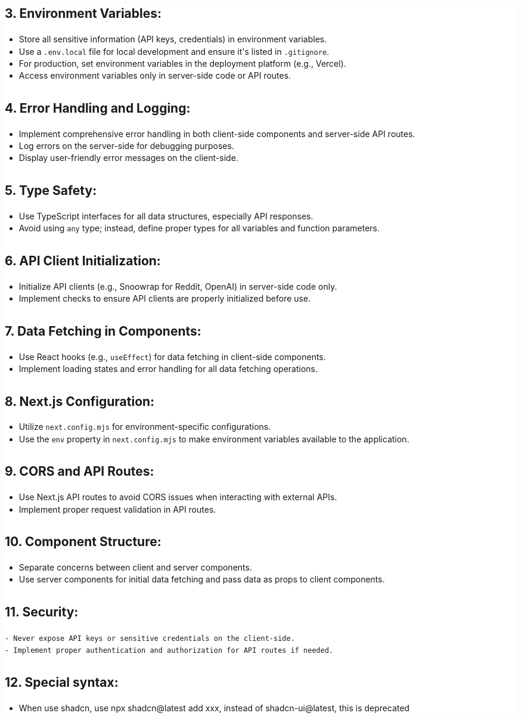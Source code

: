 ## 3. Environment Variables:

- Store all sensitive information (API keys, credentials) in environment variables.
- Use a `.env.local` file for local development and ensure it's listed in `.gitignore`.
- For production, set environment variables in the deployment platform (e.g., Vercel).
- Access environment variables only in server-side code or API routes.

## 4. Error Handling and Logging:

- Implement comprehensive error handling in both client-side components and server-side API routes.
- Log errors on the server-side for debugging purposes.
- Display user-friendly error messages on the client-side.

## 5. Type Safety:

- Use TypeScript interfaces for all data structures, especially API responses.
- Avoid using `any` type; instead, define proper types for all variables and function parameters.

## 6. API Client Initialization:

- Initialize API clients (e.g., Snoowrap for Reddit, OpenAI) in server-side code only.
- Implement checks to ensure API clients are properly initialized before use.

## 7. Data Fetching in Components:

- Use React hooks (e.g., `useEffect`) for data fetching in client-side components.
- Implement loading states and error handling for all data fetching operations.

## 8. Next.js Configuration:

- Utilize `next.config.mjs` for environment-specific configurations.
- Use the `env` property in `next.config.mjs` to make environment variables available to the application.

## 9. CORS and API Routes:

- Use Next.js API routes to avoid CORS issues when interacting with external APIs.
- Implement proper request validation in API routes.

## 10. Component Structure:

- Separate concerns between client and server components.
- Use server components for initial data fetching and pass data as props to client components.

## 11. Security:

    - Never expose API keys or sensitive credentials on the client-side.
    - Implement proper authentication and authorization for API routes if needed.

## 12. Special syntax:

- When use shadcn, use npx shadcn@latest add xxx, instead of shadcn-ui@latest, this is deprecated
